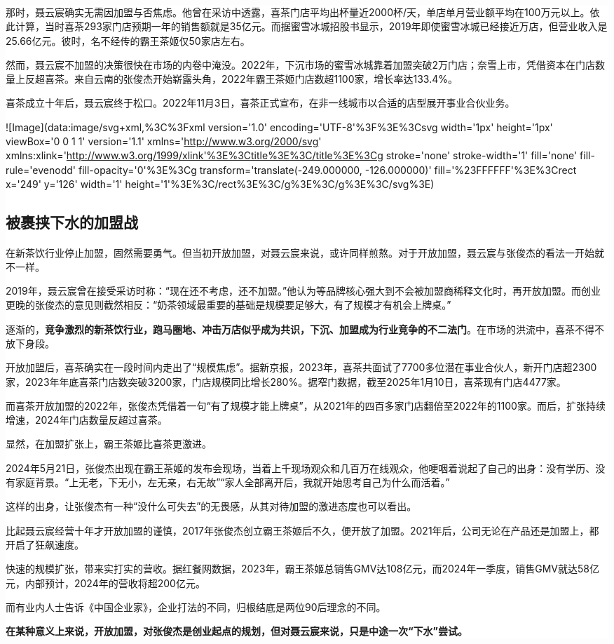 

那时，聂云宸确实无需因加盟与否焦虑。他曾在采访中透露，喜茶门店平均出杯量近2000杯/天，单店单月营业额平均在100万元以上。依此计算，当时喜茶293家门店预期一年的销售额就是35亿元。而据蜜雪冰城招股书显示，2019年即使蜜雪冰城已经接近万店，但营业收入是25.66亿元。彼时，名不经传的霸王茶姬仅50家店左右。



然而，聂云宸不加盟的决策很快在市场的内卷中淹没。2022年，下沉市场的蜜雪冰城靠着加盟突破2万门店；奈雪上市，凭借资本在门店数量上反超喜茶。来自云南的张俊杰开始崭露头角，2022年霸王茶姬门店数超1100家，增长率达133.4%。



喜茶成立十年后，聂云宸终于松口。2022年11月3日，喜茶正式宣布，在非一线城市以合适的店型展开事业合伙业务。



![Image](data:image/svg+xml,%3C%3Fxml version='1.0' encoding='UTF-8'%3F%3E%3Csvg width='1px' height='1px' viewBox='0 0 1 1' version='1.1' xmlns='http://www.w3.org/2000/svg' xmlns:xlink='http://www.w3.org/1999/xlink'%3E%3Ctitle%3E%3C/title%3E%3Cg stroke='none' stroke-width='1' fill='none' fill-rule='evenodd' fill-opacity='0'%3E%3Cg transform='translate(-249.000000, -126.000000)' fill='%23FFFFFF'%3E%3Crect x='249' y='126' width='1' height='1'%3E%3C/rect%3E%3C/g%3E%3C/g%3E%3C/svg%3E)

## **被裹挟下水的加盟战**



在新茶饮行业停止加盟，固然需要勇气。但当初开放加盟，对聂云宸来说，或许同样煎熬。对于开放加盟，聂云宸与张俊杰的看法一开始就不一样。



2019年，聂云宸曾在接受采访时称：“现在还不考虑，还不加盟。”他认为等品牌核心强大到不会被加盟商稀释文化时，再开放加盟。而创业更晚的张俊杰的意见则截然相反：“奶茶领域最重要的基础是规模要足够大，有了规模才有机会上牌桌。”



逐渐的，**竞争激烈的新茶饮行业，跑马圈地、冲击万店似乎成为共识，下沉、加盟成为行业竞争的不二法门**。在市场的洪流中，喜茶不得不放下身段。



开放加盟后，喜茶确实在一段时间内走出了“规模焦虑”。据新京报，2023年，喜茶共面试了7700多位潜在事业合伙人，新开门店超2300家，2023年年底喜茶门店数突破3200家，门店规模同比增长280%。据窄门数据，截至2025年1月10日，喜茶现有门店4477家。



而喜茶开放加盟的2022年，张俊杰凭借着一句“有了规模才能上牌桌”，从2021年的四百多家门店翻倍至2022年的1100家。而后，扩张持续增速，2024年门店数量反超过喜茶。



显然，在加盟扩张上，霸王茶姬比喜茶更激进。



2024年5月21日，张俊杰出现在霸王茶姬的发布会现场，当着上千现场观众和几百万在线观众，他哽咽着说起了自己的出身：没有学历、没有家庭背景。“上无老，下无小，左无亲，右无故”“家人全部离开后，我就开始思考自己为什么而活着。”



这样的出身，让张俊杰有一种“没什么可失去”的无畏感，从其对待加盟的激进态度也可以看出。



比起聂云宸经营十年才开放加盟的谨慎，2017年张俊杰创立霸王茶姬后不久，便开放了加盟。2021年后，公司无论在产品还是加盟上，都开启了狂飙速度。



快速的规模扩张，带来实打实的营收。据红餐网数据，2023年，霸王茶姬总销售GMV达108亿元，而2024年一季度，销售GMV就达58亿元，内部预计，2024年的营收将超200亿元。



而有业内人士告诉《中国企业家》，企业打法的不同，归根结底是两位90后理念的不同。



**在某种意义上来说，开放加盟，对张俊杰是创业起点的规划，但对聂云宸来说，只是中途一次“下水”尝试。**
